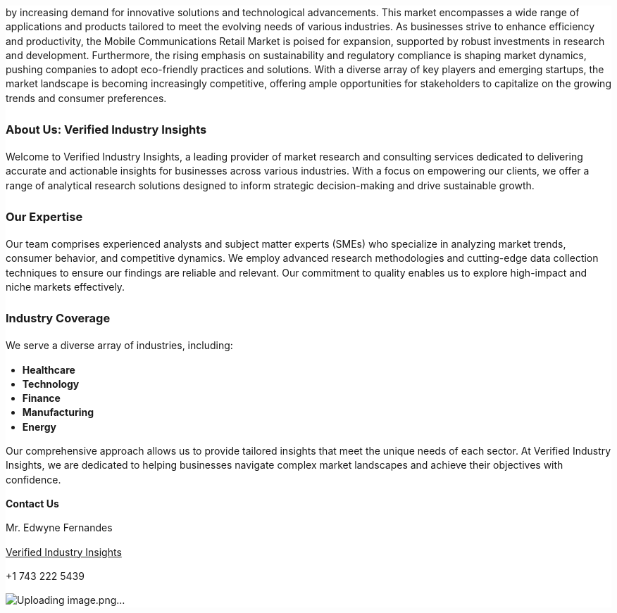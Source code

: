by increasing demand for innovative solutions and technological advancements. This market encompasses a wide range of applications and products tailored to meet the evolving needs of various industries. As businesses strive to enhance efficiency and productivity, the Mobile Communications Retail Market is poised for expansion, supported by robust investments in research and development. Furthermore, the rising emphasis on sustainability and regulatory compliance is shaping market dynamics, pushing companies to adopt eco-friendly practices and solutions. With a diverse array of key players and emerging startups, the market landscape is becoming increasingly competitive, offering ample opportunities for stakeholders to capitalize on the growing trends and consumer preferences.</p><h3>About Us: Verified Industry Insights</h3><p>Welcome to Verified Industry Insights, a leading provider of market research and consulting services dedicated to delivering accurate and actionable insights for businesses across various industries. With a focus on empowering our clients, we offer a range of analytical research solutions designed to inform strategic decision-making and drive sustainable growth.</p><h3>Our Expertise</h3><p>Our team comprises experienced analysts and subject matter experts (SMEs) who specialize in analyzing market trends, consumer behavior, and competitive dynamics. We employ advanced research methodologies and cutting-edge data collection techniques to ensure our findings are reliable and relevant. Our commitment to quality enables us to explore high-impact and niche markets effectively.</p><h3>Industry Coverage</h3><p>We serve a diverse array of industries, including:</p><ul><li><strong>Healthcare</strong></li><li><strong>Technology</strong></li><li><strong>Finance</strong></li><li><strong>Manufacturing</strong></li><li><strong>Energy</strong></li></ul><p>Our comprehensive approach allows us to provide tailored insights that meet the unique needs of each sector. At Verified Industry Insights, we are dedicated to helping businesses navigate complex market landscapes and achieve their objectives with confidence.</p><p><strong>Contact Us</strong></p><p>Mr. Edwyne Fernandes</p><p><a href="https://www.verifiedindustryinsights.com/">Verified Industry Insights</a></p><p>+1 743 222 5439</p>
![Uploading image.png…]()
